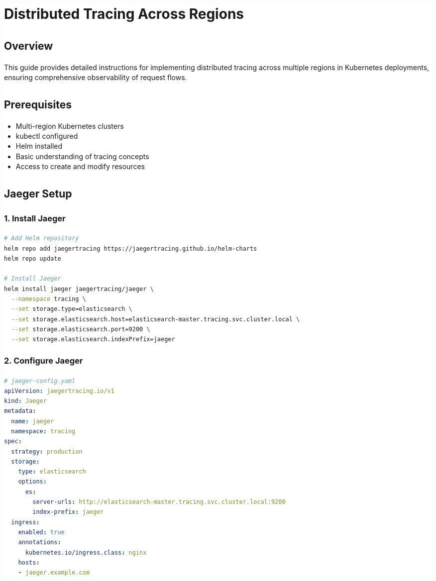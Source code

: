 # Distributed Tracing Across Regions

## Overview
This guide provides detailed instructions for implementing distributed tracing across multiple regions in Kubernetes deployments, ensuring comprehensive observability of request flows.

## Prerequisites
- Multi-region Kubernetes clusters
- kubectl configured
- Helm installed
- Basic understanding of tracing concepts
- Access to create and modify resources

## Jaeger Setup

### 1. Install Jaeger
```bash
# Add Helm repository
helm repo add jaegertracing https://jaegertracing.github.io/helm-charts
helm repo update

# Install Jaeger
helm install jaeger jaegertracing/jaeger \
  --namespace tracing \
  --set storage.type=elasticsearch \
  --set storage.elasticsearch.host=elasticsearch-master.tracing.svc.cluster.local \
  --set storage.elasticsearch.port=9200 \
  --set storage.elasticsearch.indexPrefix=jaeger
```

### 2. Configure Jaeger
```yaml
# jaeger-config.yaml
apiVersion: jaegertracing.io/v1
kind: Jaeger
metadata:
  name: jaeger
  namespace: tracing
spec:
  strategy: production
  storage:
    type: elasticsearch
    options:
      es:
        server-urls: http://elasticsearch-master.tracing.svc.cluster.local:9200
        index-prefix: jaeger
  ingress:
    enabled: true
    annotations:
      kubernetes.io/ingress.class: nginx
    hosts:
    - jaeger.example.com
```
